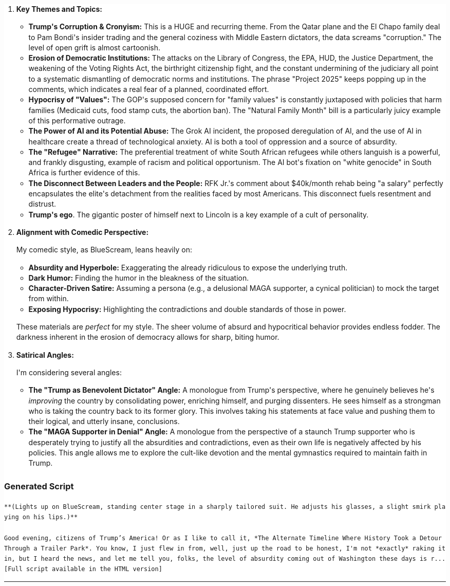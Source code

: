 1.  **Key Themes and Topics:**

    *   **Trump's Corruption & Cronyism:** This is a HUGE and recurring theme. From the Qatar plane and the El Chapo family deal to Pam Bondi's insider trading and the general coziness with Middle Eastern dictators, the data screams "corruption." The level of open grift is almost cartoonish.
    *   **Erosion of Democratic Institutions:** The attacks on the Library of Congress, the EPA, HUD, the Justice Department, the weakening of the Voting Rights Act, the birthright citizenship fight, and the constant undermining of the judiciary all point to a systematic dismantling of democratic norms and institutions. The phrase "Project 2025" keeps popping up in the comments, which indicates a real fear of a planned, coordinated effort.
    *   **Hypocrisy of "Values":** The GOP's supposed concern for "family values" is constantly juxtaposed with policies that harm families (Medicaid cuts, food stamp cuts, the abortion ban). The "Natural Family Month" bill is a particularly juicy example of this performative outrage.
    *   **The Power of AI and its Potential Abuse:** The Grok AI incident, the proposed deregulation of AI, and the use of AI in healthcare create a thread of technological anxiety. AI is both a tool of oppression and a source of absurdity.
    *   **The "Refugee" Narrative:** The preferential treatment of white South African refugees while others languish is a powerful, and frankly disgusting, example of racism and political opportunism. The AI bot's fixation on "white genocide" in South Africa is further evidence of this.
    *   **The Disconnect Between Leaders and the People:** RFK Jr.'s comment about $40k/month rehab being "a salary" perfectly encapsulates the elite's detachment from the realities faced by most Americans. This disconnect fuels resentment and distrust.
    *   **Trump's ego**. The gigantic poster of himself next to Lincoln is a key example of a cult of personality.

2.  **Alignment with Comedic Perspective:**

    My comedic style, as BlueScream, leans heavily on:

    *   **Absurdity and Hyperbole:** Exaggerating the already ridiculous to expose the underlying truth.
    *   **Dark Humor:** Finding the humor in the bleakness of the situation.
    *   **Character-Driven Satire:** Assuming a persona (e.g., a delusional MAGA supporter, a cynical politician) to mock the target from within.
    *   **Exposing Hypocrisy:** Highlighting the contradictions and double standards of those in power.

    These materials are *perfect* for my style. The sheer volume of absurd and hypocritical behavior provides endless fodder. The darkness inherent in the erosion of democracy allows for sharp, biting humor.

3.  **Satirical Angles:**

    I'm considering several angles:

    *   **The "Trump as Benevolent Dictator" Angle:** A monologue from Trump's perspective, where he genuinely believes he's *improving* the country by consolidating power, enriching himself, and purging dissenters. He sees himself as a strongman who is taking the country back to its former glory. This involves taking his statements at face value and pushing them to their logical, and utterly insane, conclusions.
    *   **The "MAGA Supporter in Denial" Angle:** A monologue from the perspective of a staunch Trump supporter who is desperately trying to justify all the absurdities and contradictions, even as their own life is negatively affected by his policies. This angle allows me to explore the cult-like devotion and the mental gymnastics required to maintain faith in Trump.

### Generated Script
```
**(Lights up on BlueScream, standing center stage in a sharply tailored suit. He adjusts his glasses, a slight smirk playing on his lips.)**

Good evening, citizens of Trump’s America! Or as I like to call it, *The Alternate Timeline Where History Took a Detour Through a Trailer Park*. You know, I just flew in from, well, just up the road to be honest, I'm not *exactly* raking it in, but I heard the news, and let me tell you, folks, the level of absurdity coming out of Washington these days is r...
[Full script available in the HTML version]
```

---